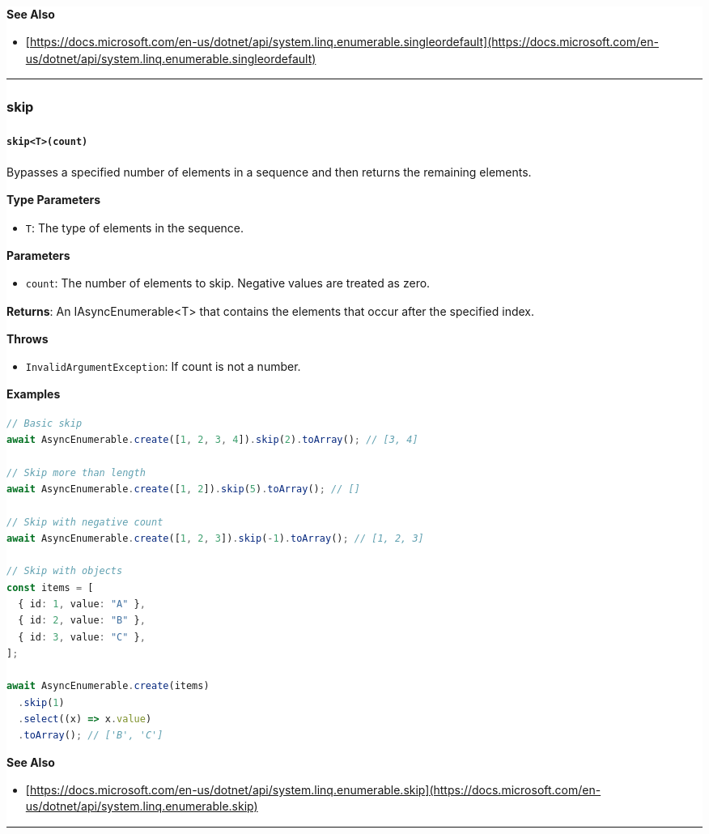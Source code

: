 **See Also**

- [https://docs.microsoft.com/en-us/dotnet/api/system.linq.enumerable.singleordefault](https://docs.microsoft.com/en-us/dotnet/api/system.linq.enumerable.singleordefault)

---

### skip

#### `skip<T>(count)`

Bypasses a specified number of elements in a sequence and then returns the
remaining elements.

**Type Parameters**

- `T`: The type of elements in the sequence.

**Parameters**

- `count`: The number of elements to skip. Negative values are treated as zero.

**Returns**: An IAsyncEnumerable\<T> that contains the elements that occur after
the specified index.

**Throws**

- `InvalidArgumentException`: If count is not a number.

**Examples**

```typescript
// Basic skip
await AsyncEnumerable.create([1, 2, 3, 4]).skip(2).toArray(); // [3, 4]

// Skip more than length
await AsyncEnumerable.create([1, 2]).skip(5).toArray(); // []

// Skip with negative count
await AsyncEnumerable.create([1, 2, 3]).skip(-1).toArray(); // [1, 2, 3]

// Skip with objects
const items = [
  { id: 1, value: "A" },
  { id: 2, value: "B" },
  { id: 3, value: "C" },
];

await AsyncEnumerable.create(items)
  .skip(1)
  .select((x) => x.value)
  .toArray(); // ['B', 'C']
```

**See Also**

- [https://docs.microsoft.com/en-us/dotnet/api/system.linq.enumerable.skip](https://docs.microsoft.com/en-us/dotnet/api/system.linq.enumerable.skip)

---